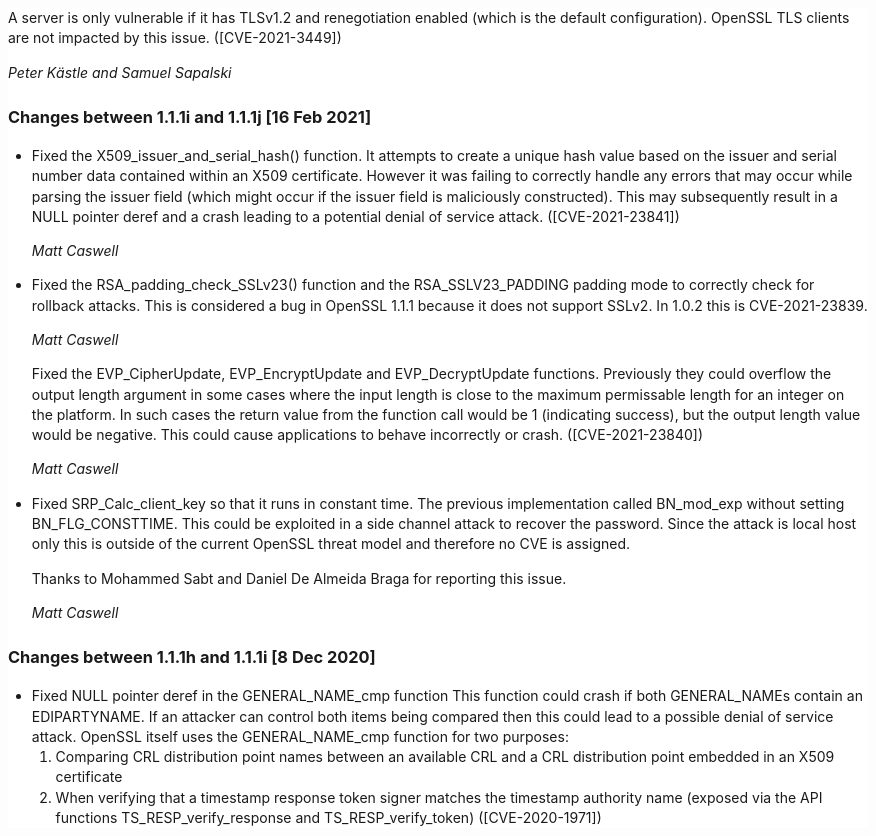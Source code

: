    A server is only vulnerable if it has TLSv1.2 and renegotiation enabled
   (which is the default configuration). OpenSSL TLS clients are not impacted by
   this issue.
   ([CVE-2021-3449])

   *Peter Kästle and Samuel Sapalski*

### Changes between 1.1.1i and 1.1.1j [16 Feb 2021]

 * Fixed the X509_issuer_and_serial_hash() function. It attempts to
   create a unique hash value based on the issuer and serial number data
   contained within an X509 certificate. However it was failing to correctly
   handle any errors that may occur while parsing the issuer field (which might
   occur if the issuer field is maliciously constructed). This may subsequently
   result in a NULL pointer deref and a crash leading to a potential denial of
   service attack.
   ([CVE-2021-23841])

   *Matt Caswell*

 * Fixed the RSA_padding_check_SSLv23() function and the RSA_SSLV23_PADDING
   padding mode to correctly check for rollback attacks. This is considered a
   bug in OpenSSL 1.1.1 because it does not support SSLv2. In 1.0.2 this is
   CVE-2021-23839.

   *Matt Caswell*

   Fixed the EVP_CipherUpdate, EVP_EncryptUpdate and EVP_DecryptUpdate
   functions. Previously they could overflow the output length argument in some
   cases where the input length is close to the maximum permissable length for
   an integer on the platform. In such cases the return value from the function
   call would be 1 (indicating success), but the output length value would be
   negative. This could cause applications to behave incorrectly or crash.
   ([CVE-2021-23840])

   *Matt Caswell*

 * Fixed SRP_Calc_client_key so that it runs in constant time. The previous
   implementation called BN_mod_exp without setting BN_FLG_CONSTTIME. This
   could be exploited in a side channel attack to recover the password. Since
   the attack is local host only this is outside of the current OpenSSL
   threat model and therefore no CVE is assigned.

   Thanks to Mohammed Sabt and Daniel De Almeida Braga for reporting this
   issue.

   *Matt Caswell*

### Changes between 1.1.1h and 1.1.1i [8 Dec 2020]

 * Fixed NULL pointer deref in the GENERAL_NAME_cmp function
   This function could crash if both GENERAL_NAMEs contain an EDIPARTYNAME.
    If an attacker can control both items being compared  then this could lead
    to a possible denial of service attack. OpenSSL itself uses the
    GENERAL_NAME_cmp function for two purposes:
    1) Comparing CRL distribution point names between an available CRL and a
       CRL distribution point embedded in an X509 certificate
    2) When verifying that a timestamp response token signer matches the
       timestamp authority name (exposed via the API functions
       TS_RESP_verify_response and TS_RESP_verify_token)
   ([CVE-2020-1971])


  [log]: https://github.com/openssl/openssl/commits/
[Migration guide]: https://github.com/openssl/openssl/tree/master/doc/man7/migration_guide.pod